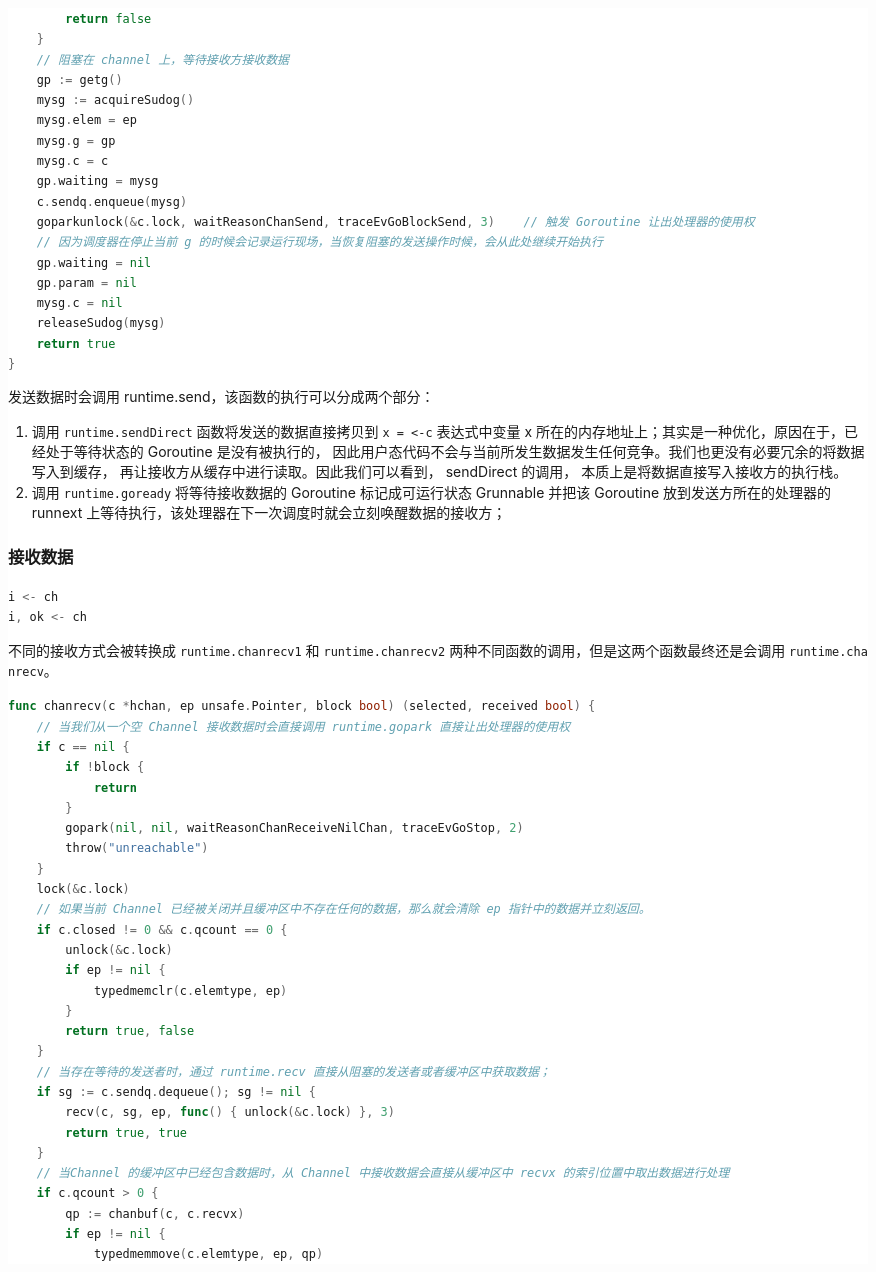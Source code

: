 ```go
		return false
	}
	// 阻塞在 channel 上，等待接收方接收数据
	gp := getg()
	mysg := acquireSudog()
	mysg.elem = ep
	mysg.g = gp
	mysg.c = c
	gp.waiting = mysg
	c.sendq.enqueue(mysg)
	goparkunlock(&c.lock, waitReasonChanSend, traceEvGoBlockSend, 3)    // 触发 Goroutine 让出处理器的使用权
	// 因为调度器在停止当前 g 的时候会记录运行现场，当恢复阻塞的发送操作时候，会从此处继续开始执行
	gp.waiting = nil
	gp.param = nil
	mysg.c = nil
	releaseSudog(mysg)
	return true
}
```

发送数据时会调用 runtime.send，该函数的执行可以分成两个部分：

1. 调用 `runtime.sendDirect` 函数将发送的数据直接拷贝到 `x = <-c` 表达式中变量 x 所在的内存地址上；其实是一种优化，原因在于，已经处于等待状态的 Goroutine 是没有被执行的， 因此用户态代码不会与当前所发生数据发生任何竞争。我们也更没有必要冗余的将数据写入到缓存， 再让接收方从缓存中进行读取。因此我们可以看到， sendDirect 的调用， 本质上是将数据直接写入接收方的执行栈。
2. 调用 `runtime.goready` 将等待接收数据的 Goroutine 标记成可运行状态 Grunnable 并把该 Goroutine 放到发送方所在的处理器的 runnext 上等待执行，该处理器在下一次调度时就会立刻唤醒数据的接收方；

### 接收数据

```go
i <- ch
i, ok <- ch
```
不同的接收方式会被转换成 `runtime.chanrecv1` 和 `runtime.chanrecv2` 两种不同函数的调用，但是这两个函数最终还是会调用 `runtime.chanrecv`。

```go
func chanrecv(c *hchan, ep unsafe.Pointer, block bool) (selected, received bool) {
    // 当我们从一个空 Channel 接收数据时会直接调用 runtime.gopark 直接让出处理器的使用权
	if c == nil {
		if !block {
			return
		}
		gopark(nil, nil, waitReasonChanReceiveNilChan, traceEvGoStop, 2)
		throw("unreachable")
	}
    lock(&c.lock)
    // 如果当前 Channel 已经被关闭并且缓冲区中不存在任何的数据，那么就会清除 ep 指针中的数据并立刻返回。
	if c.closed != 0 && c.qcount == 0 {
		unlock(&c.lock)
		if ep != nil {
			typedmemclr(c.elemtype, ep)
		}
		return true, false
    }
    // 当存在等待的发送者时，通过 runtime.recv 直接从阻塞的发送者或者缓冲区中获取数据；
    if sg := c.sendq.dequeue(); sg != nil {
		recv(c, sg, ep, func() { unlock(&c.lock) }, 3)
		return true, true
    }
    // 当Channel 的缓冲区中已经包含数据时，从 Channel 中接收数据会直接从缓冲区中 recvx 的索引位置中取出数据进行处理
    if c.qcount > 0 {
		qp := chanbuf(c, c.recvx)
		if ep != nil {
			typedmemmove(c.elemtype, ep, qp)
```